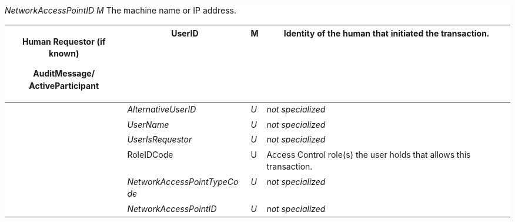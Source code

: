 <tr class="odd">
<td></td>
<td><em>NetworkAccessPointID</em></td>
<td><em>M</em></td>
<td>The machine name or IP address.</td>
</tr>
</tbody>
</table>

<table>
<thead>
<tr class="header">
<th><p>Human Requestor (if known)</p>
<p><strong>AuditMessage/<br />
ActiveParticipant</strong></p></th>
<th>UserID</th>
<th>M</th>
<th>Identity of the human that initiated the transaction.</th>
</tr>
</thead>
<tbody>
<tr class="odd">
<td></td>
<td><em>AlternativeUserID</em></td>
<td><em>U</em></td>
<td><em>not specialized</em></td>
</tr>
<tr class="even">
<td></td>
<td><em>UserName</em></td>
<td><em>U</em></td>
<td><em>not specialized</em></td>
</tr>
<tr class="odd">
<td></td>
<td><em>UserIsRequestor</em></td>
<td><em>U</em></td>
<td><em>not specialized</em></td>
</tr>
<tr class="even">
<td></td>
<td>RoleIDCode</td>
<td>U</td>
<td>Access Control role(s) the user holds that allows this transaction.</td>
</tr>
<tr class="odd">
<td></td>
<td><em>NetworkAccessPointTypeCode</em></td>
<td><em>U</em></td>
<td><em>not specialized</em></td>
</tr>
<tr class="even">
<td></td>
<td><em>NetworkAccessPointID</em></td>
<td><em>U</em></td>
<td><em>not specialized</em></td>
</tr>
</tbody>
</table>

